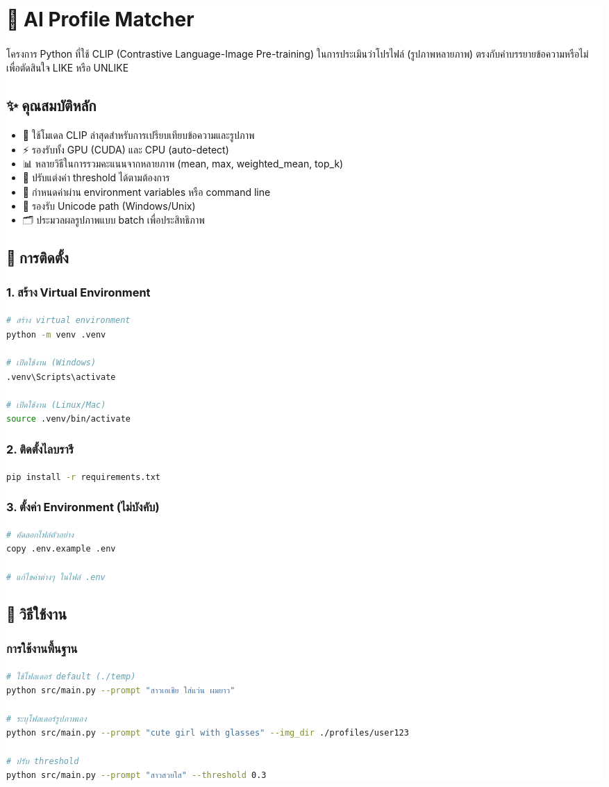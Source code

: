 # 🤖 AI Profile Matcher

โครงการ Python ที่ใช้ CLIP (Contrastive Language-Image Pre-training) ในการประเมินว่าโปรไฟล์ (รูปภาพหลายภาพ) ตรงกับคำบรรยายข้อความหรือไม่ เพื่อตัดสินใจ LIKE หรือ UNLIKE

## ✨ คุณสมบัติหลัก

- 🧠 ใช้โมเดล CLIP ล่าสุดสำหรับการเปรียบเทียบข้อความและรูปภาพ
- ⚡ รองรับทั้ง GPU (CUDA) และ CPU (auto-detect)
- 📊 หลายวิธีในการรวมคะแนนจากหลายภาพ (mean, max, weighted_mean, top_k)
- 🎯 ปรับแต่งค่า threshold ได้ตามต้องการ
- 🔧 กำหนดค่าผ่าน environment variables หรือ command line
- 📱 รองรับ Unicode path (Windows/Unix)
- 🗂️ ประมวลผลรูปภาพแบบ batch เพื่อประสิทธิภาพ

## 🔧 การติดตั้ง

### 1. สร้าง Virtual Environment

```bash
# สร้าง virtual environment
python -m venv .venv

# เปิดใช้งาน (Windows)
.venv\Scripts\activate

# เปิดใช้งาน (Linux/Mac)
source .venv/bin/activate
```

### 2. ติดตั้งไลบรารี

```bash
pip install -r requirements.txt
```

### 3. ตั้งค่า Environment (ไม่บังคับ)

```bash
# คัดลอกไฟล์ตัวอย่าง
copy .env.example .env

# แก้ไขค่าต่างๆ ในไฟล์ .env
```

## 🚀 วิธีใช้งาน

### การใช้งานพื้นฐาน

```bash
# ใช้โฟลเดอร์ default (./temp)
python src/main.py --prompt "สาวเอเชีย ใส่แว่น ผมยาว"

# ระบุโฟลเดอร์รูปภาพเอง
python src/main.py --prompt "cute girl with glasses" --img_dir ./profiles/user123

# ปรับ threshold
python src/main.py --prompt "สาวสวยใส" --threshold 0.3
```

